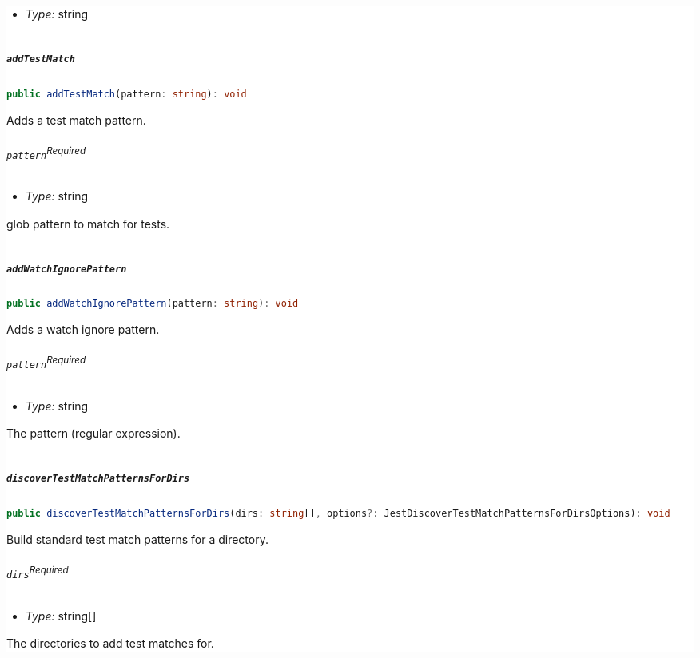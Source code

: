 - *Type:* string

---

##### `addTestMatch` <a name="addTestMatch" id="projen.javascript.Jest.addTestMatch"></a>

```typescript
public addTestMatch(pattern: string): void
```

Adds a test match pattern.

###### `pattern`<sup>Required</sup> <a name="pattern" id="projen.javascript.Jest.addTestMatch.parameter.pattern"></a>

- *Type:* string

glob pattern to match for tests.

---

##### `addWatchIgnorePattern` <a name="addWatchIgnorePattern" id="projen.javascript.Jest.addWatchIgnorePattern"></a>

```typescript
public addWatchIgnorePattern(pattern: string): void
```

Adds a watch ignore pattern.

###### `pattern`<sup>Required</sup> <a name="pattern" id="projen.javascript.Jest.addWatchIgnorePattern.parameter.pattern"></a>

- *Type:* string

The pattern (regular expression).

---

##### `discoverTestMatchPatternsForDirs` <a name="discoverTestMatchPatternsForDirs" id="projen.javascript.Jest.discoverTestMatchPatternsForDirs"></a>

```typescript
public discoverTestMatchPatternsForDirs(dirs: string[], options?: JestDiscoverTestMatchPatternsForDirsOptions): void
```

Build standard test match patterns for a directory.

###### `dirs`<sup>Required</sup> <a name="dirs" id="projen.javascript.Jest.discoverTestMatchPatternsForDirs.parameter.dirs"></a>

- *Type:* string[]

The directories to add test matches for.
